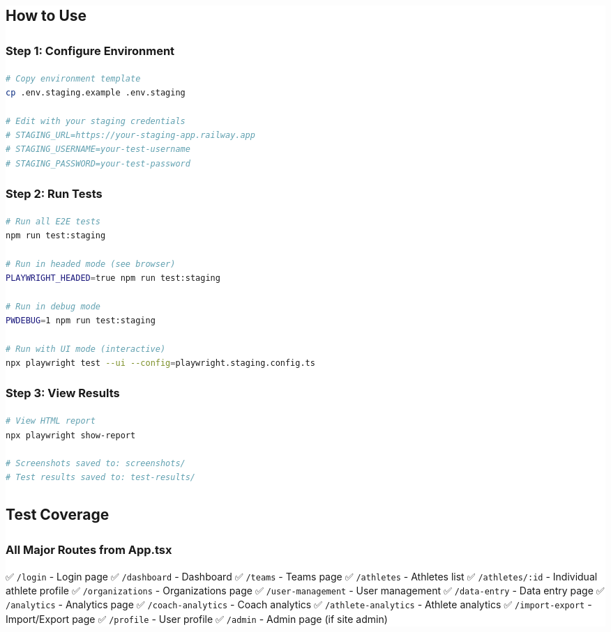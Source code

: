## How to Use

### Step 1: Configure Environment

```bash
# Copy environment template
cp .env.staging.example .env.staging

# Edit with your staging credentials
# STAGING_URL=https://your-staging-app.railway.app
# STAGING_USERNAME=your-test-username
# STAGING_PASSWORD=your-test-password
```

### Step 2: Run Tests

```bash
# Run all E2E tests
npm run test:staging

# Run in headed mode (see browser)
PLAYWRIGHT_HEADED=true npm run test:staging

# Run in debug mode
PWDEBUG=1 npm run test:staging

# Run with UI mode (interactive)
npx playwright test --ui --config=playwright.staging.config.ts
```

### Step 3: View Results

```bash
# View HTML report
npx playwright show-report

# Screenshots saved to: screenshots/
# Test results saved to: test-results/
```

## Test Coverage

### All Major Routes from App.tsx

✅ `/login` - Login page
✅ `/dashboard` - Dashboard
✅ `/teams` - Teams page
✅ `/athletes` - Athletes list
✅ `/athletes/:id` - Individual athlete profile
✅ `/organizations` - Organizations page
✅ `/user-management` - User management
✅ `/data-entry` - Data entry page
✅ `/analytics` - Analytics page
✅ `/coach-analytics` - Coach analytics
✅ `/athlete-analytics` - Athlete analytics
✅ `/import-export` - Import/Export page
✅ `/profile` - User profile
✅ `/admin` - Admin page (if site admin)
